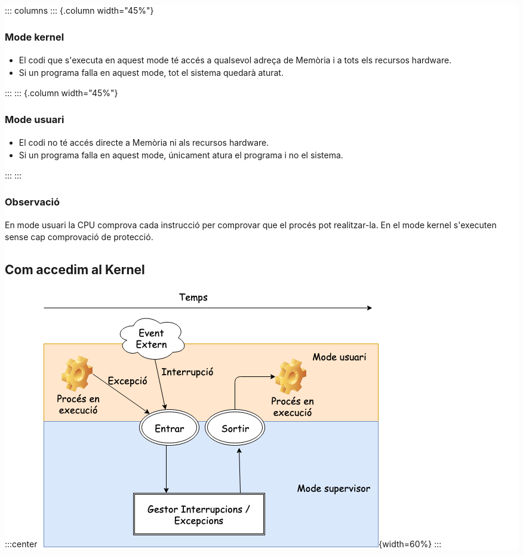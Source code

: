 ::: columns
::: {.column width="45%"}

### Mode kernel

* El codi que s'executa en aquest mode té accés a qualsevol adreça de Memòria i a tots els recursos hardware.
* Si un programa falla en aquest mode, tot el sistema quedarà aturat.

:::
::: {.column width="45%"}

### Mode usuari

* El codi no té accés directe a Memòria ni als recursos hardware.
* Si un programa falla en aquest mode, únicament atura el programa i no el sistema.

:::
:::

### Observació

En mode usuari la CPU comprova cada instrucció per comprovar que el procés pot realitzar-la. En el mode kernel s'executen sense cap comprovació de protecció.

## Com accedim al Kernel

:::center
![](../../figs/teoria/unitat1/theory/excepciointerrupcio.png){width=60%}
:::
